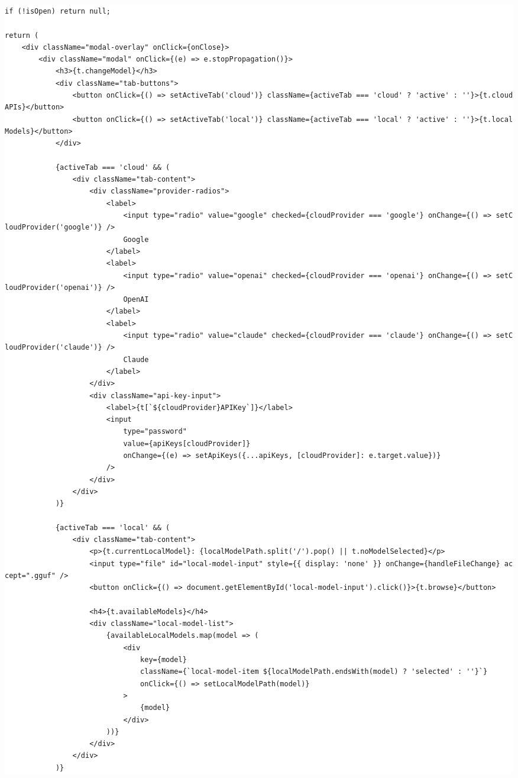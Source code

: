     if (!isOpen) return null;

    return (
        <div className="modal-overlay" onClick={onClose}>
            <div className="modal" onClick={(e) => e.stopPropagation()}>
                <h3>{t.changeModel}</h3>
                <div className="tab-buttons">
                    <button onClick={() => setActiveTab('cloud')} className={activeTab === 'cloud' ? 'active' : ''}>{t.cloudAPIs}</button>
                    <button onClick={() => setActiveTab('local')} className={activeTab === 'local' ? 'active' : ''}>{t.localModels}</button>
                </div>

                {activeTab === 'cloud' && (
                    <div className="tab-content">
                        <div className="provider-radios">
                            <label>
                                <input type="radio" value="google" checked={cloudProvider === 'google'} onChange={() => setCloudProvider('google')} />
                                Google
                            </label>
                            <label>
                                <input type="radio" value="openai" checked={cloudProvider === 'openai'} onChange={() => setCloudProvider('openai')} />
                                OpenAI
                            </label>
                            <label>
                                <input type="radio" value="claude" checked={cloudProvider === 'claude'} onChange={() => setCloudProvider('claude')} />
                                Claude
                            </label>
                        </div>
                        <div className="api-key-input">
                            <label>{t[`${cloudProvider}APIKey`]}</label>
                            <input 
                                type="password" 
                                value={apiKeys[cloudProvider]} 
                                onChange={(e) => setApiKeys({...apiKeys, [cloudProvider]: e.target.value})} 
                            />
                        </div>
                    </div>
                )}

                {activeTab === 'local' && (
                    <div className="tab-content">
                        <p>{t.currentLocalModel}: {localModelPath.split('/').pop() || t.noModelSelected}</p>
                        <input type="file" id="local-model-input" style={{ display: 'none' }} onChange={handleFileChange} accept=".gguf" />
                        <button onClick={() => document.getElementById('local-model-input').click()}>{t.browse}</button>
                        
                        <h4>{t.availableModels}</h4>
                        <div className="local-model-list">
                            {availableLocalModels.map(model => (
                                <div 
                                    key={model} 
                                    className={`local-model-item ${localModelPath.endsWith(model) ? 'selected' : ''}`}
                                    onClick={() => setLocalModelPath(model)}
                                >
                                    {model}
                                </div>
                            ))}
                        </div>
                    </div>
                )}
